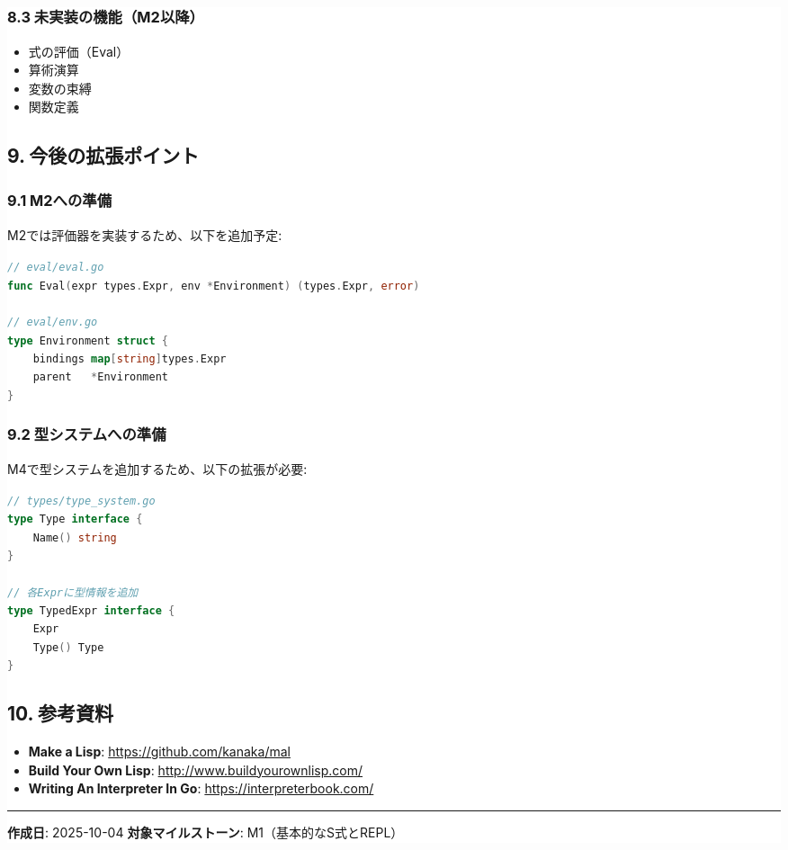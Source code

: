 ### 8.3 未実装の機能（M2以降）

- 式の評価（Eval）
- 算術演算
- 変数の束縛
- 関数定義

## 9. 今後の拡張ポイント

### 9.1 M2への準備

M2では評価器を実装するため、以下を追加予定:

```go
// eval/eval.go
func Eval(expr types.Expr, env *Environment) (types.Expr, error)

// eval/env.go
type Environment struct {
    bindings map[string]types.Expr
    parent   *Environment
}
```

### 9.2 型システムへの準備

M4で型システムを追加するため、以下の拡張が必要:

```go
// types/type_system.go
type Type interface {
    Name() string
}

// 各Exprに型情報を追加
type TypedExpr interface {
    Expr
    Type() Type
}
```

## 10. 参考資料

- **Make a Lisp**: https://github.com/kanaka/mal
- **Build Your Own Lisp**: http://www.buildyourownlisp.com/
- **Writing An Interpreter In Go**: https://interpreterbook.com/

---

**作成日**: 2025-10-04
**対象マイルストーン**: M1（基本的なS式とREPL）
